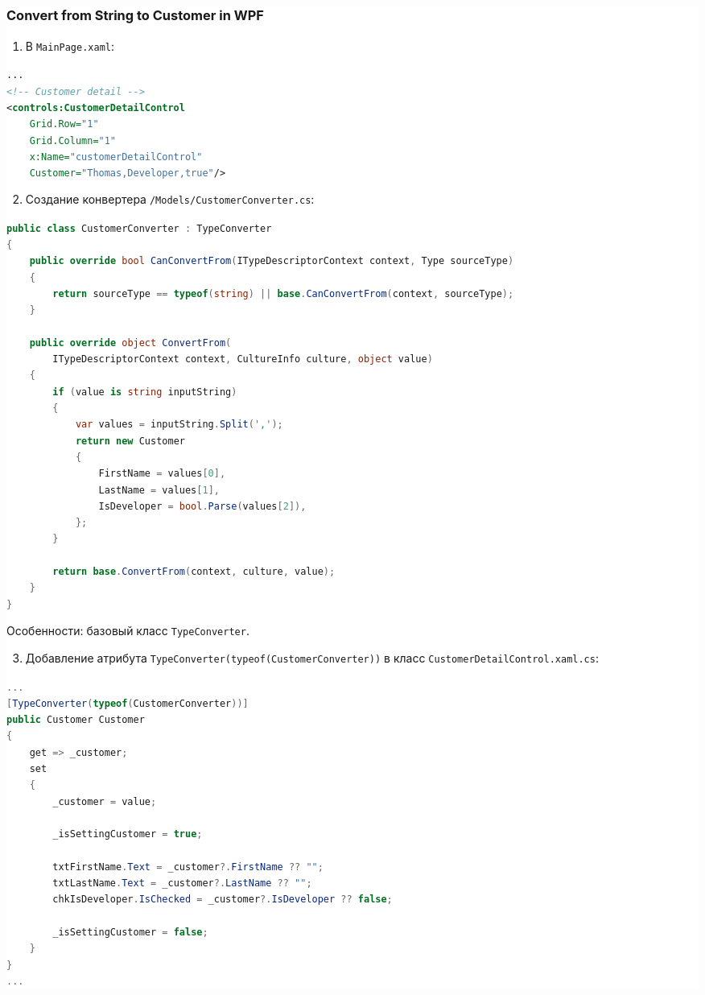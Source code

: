 
### Convert from String to Customer in WPF

1. В `MainPage.xaml`:
```xml
...
<!-- Customer detail -->
<controls:CustomerDetailControl
    Grid.Row="1"
    Grid.Column="1"
    x:Name="customerDetailControl"
    Customer="Thomas,Developer,true"/>
```

2. Создание конвертера `/Models/CustomerConverter.cs`:
```csharp
public class CustomerConverter : TypeConverter
{
    public override bool CanConvertFrom(ITypeDescriptorContext context, Type sourceType)
    {
        return sourceType == typeof(string) || base.CanConvertFrom(context, sourceType);
    }

    public override object ConvertFrom(
        ITypeDescriptorContext context, CultureInfo culture, object value)
    {
        if (value is string inputString)
        {
            var values = inputString.Split(',');
            return new Customer
            {
                FirstName = values[0],
                LastName = values[1],
                IsDeveloper = bool.Parse(values[2]),
            };
        }

        return base.ConvertFrom(context, culture, value);
    }
}
```
Особенности: базовый класс `TypeConverter`.

3. Добавление атрибута `TypeConverter(typeof(CustomerConverter))`
в класс `CustomerDetailControl.xaml.cs`:
```csharp
...
[TypeConverter(typeof(CustomerConverter))]
public Customer Customer
{
    get => _customer;
    set
    {
        _customer = value;

        _isSettingCustomer = true;

        txtFirstName.Text = _customer?.FirstName ?? "";
        txtLastName.Text = _customer?.LastName ?? "";
        chkIsDeveloper.IsChecked = _customer?.IsDeveloper ?? false;

        _isSettingCustomer = false;
    }
}
...
```
